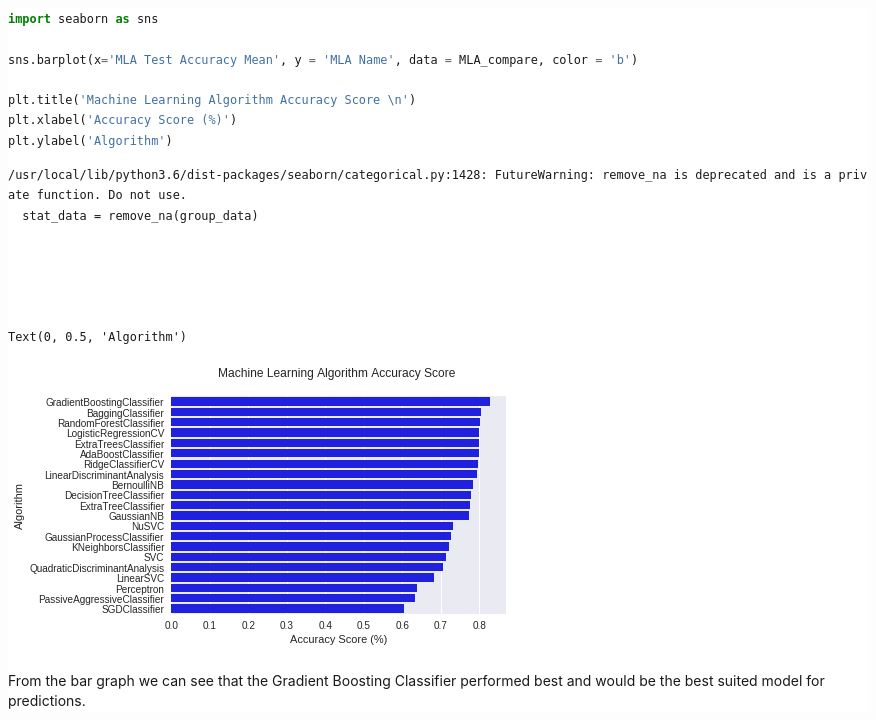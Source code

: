 

```python
import seaborn as sns

sns.barplot(x='MLA Test Accuracy Mean', y = 'MLA Name', data = MLA_compare, color = 'b')

plt.title('Machine Learning Algorithm Accuracy Score \n')
plt.xlabel('Accuracy Score (%)')
plt.ylabel('Algorithm')
```

    /usr/local/lib/python3.6/dist-packages/seaborn/categorical.py:1428: FutureWarning: remove_na is deprecated and is a private function. Do not use.
      stat_data = remove_na(group_data)
    




    Text(0, 0.5, 'Algorithm')




![png](images/output_44_2.png)


From the bar graph we can see that the Gradient Boosting Classifier performed best and would be the best suited model for predictions.
